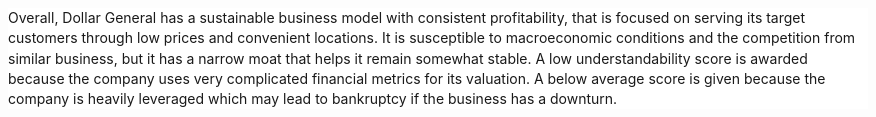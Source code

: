 Overall, Dollar General has a sustainable business model with consistent profitability, that is focused on serving its target customers through low prices and convenient locations. It is susceptible to macroeconomic conditions and the competition from similar business, but it has a narrow moat that helps it remain somewhat stable. A low understandability score is awarded because the company uses very complicated financial metrics for its valuation. A below average score is given because the company is heavily leveraged which may lead to bankruptcy if the business has a downturn.
